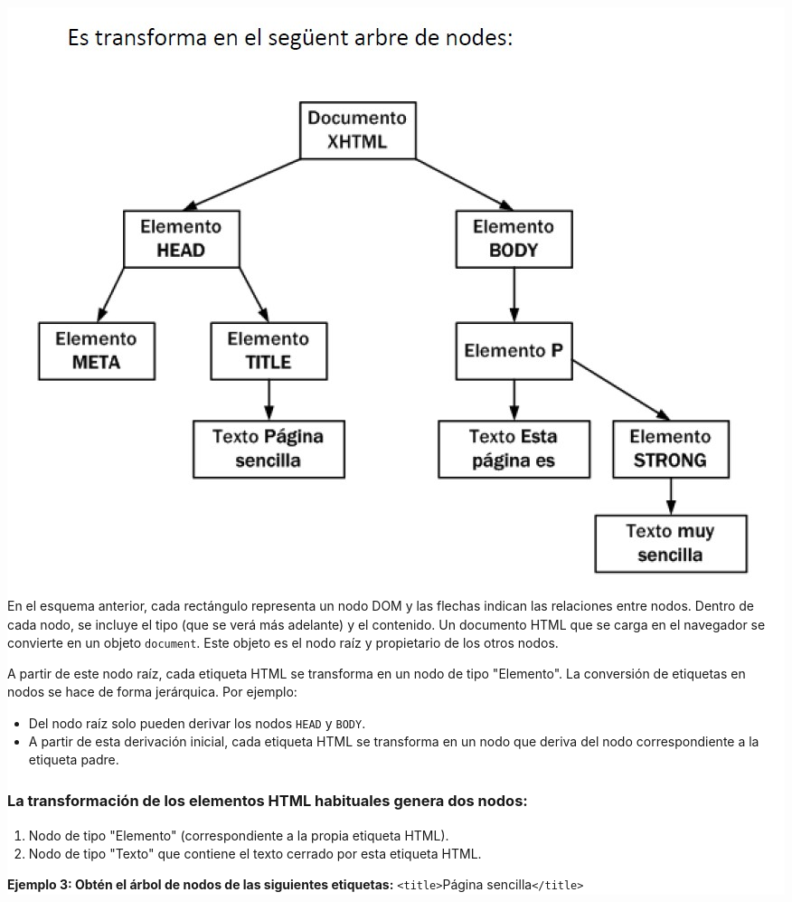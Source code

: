![Ejemplo 2 árbol de nodos](img/arbre2.jpg)

En el esquema anterior, cada rectángulo representa un nodo DOM y las flechas indican las relaciones entre nodos. Dentro de cada nodo, se incluye el tipo (que se verá más adelante) y el contenido. Un documento HTML que se carga en el navegador se convierte en un objeto `document`. Este objeto es el nodo raíz y propietario de los otros nodos.

A partir de este nodo raíz, cada etiqueta HTML se transforma en un nodo de tipo "Elemento". La conversión de etiquetas en nodos se hace de forma jerárquica. Por ejemplo:

- Del nodo raíz solo pueden derivar los nodos `HEAD` y `BODY`.
- A partir de esta derivación inicial, cada etiqueta HTML se transforma en un nodo que deriva del nodo correspondiente a la etiqueta padre.

### La transformación de los elementos HTML habituales genera dos nodos:

1. Nodo de tipo "Elemento" (correspondiente a la propia etiqueta HTML).
2. Nodo de tipo "Texto" que contiene el texto cerrado por esta etiqueta HTML.

**Ejemplo 3: Obtén el árbol de nodos de las siguientes etiquetas:**
`<title>`Página sencilla`</title>`
